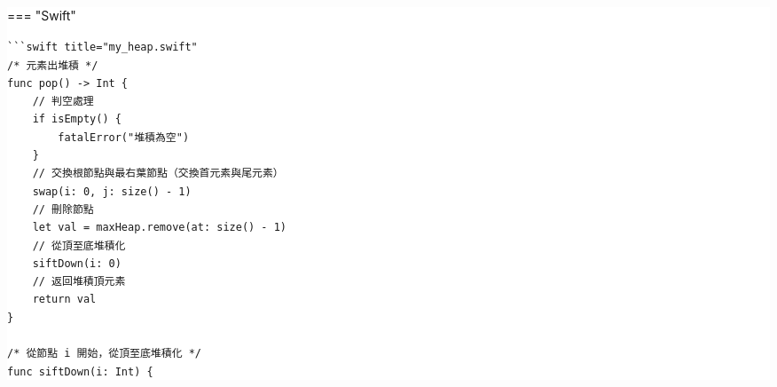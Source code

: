 === "Swift"

    ```swift title="my_heap.swift"
    /* 元素出堆積 */
    func pop() -> Int {
        // 判空處理
        if isEmpty() {
            fatalError("堆積為空")
        }
        // 交換根節點與最右葉節點（交換首元素與尾元素）
        swap(i: 0, j: size() - 1)
        // 刪除節點
        let val = maxHeap.remove(at: size() - 1)
        // 從頂至底堆積化
        siftDown(i: 0)
        // 返回堆積頂元素
        return val
    }

    /* 從節點 i 開始，從頂至底堆積化 */
    func siftDown(i: Int) {
